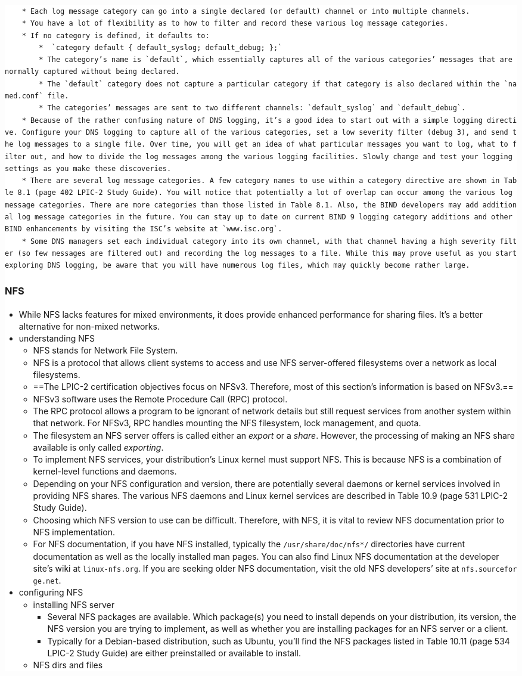 		* Each log message category can go into a single declared (or default) channel or into multiple channels.
		* You have a lot of flexibility as to how to filter and record these various log message categories.
		* If no category is defined, it defaults to:
			*  `category default { default_syslog; default_debug; };`
			* The category’s name is `default`, which essentially captures all of the various categories’ messages that are normally captured without being declared.
			* The `default` category does not capture a particular category if that category is also declared within the `named.conf` file.
			* The categories’ messages are sent to two different channels: `default_syslog` and `default_debug`.
		* Because of the rather confusing nature of DNS logging, it’s a good idea to start out with a simple logging directive. Configure your DNS logging to capture all of the various categories, set a low severity filter (debug 3), and send the log messages to a single file. Over time, you will get an idea of what particular messages you want to log, what to filter out, and how to divide the log messages among the various logging facilities. Slowly change and test your logging settings as you make these discoveries.
		* There are several log message categories. A few category names to use within a category directive are shown in Table 8.1 (page 402 LPIC-2 Study Guide). You will notice that potentially a lot of overlap can occur among the various log message categories. There are more categories than those listed in Table 8.1. Also, the BIND developers may add additional log message categories in the future. You can stay up to date on current BIND 9 logging category additions and other BIND enhancements by visiting the ISC’s website at `www.isc.org`.
		* Some DNS managers set each individual category into its own channel, with that channel having a high severity filter (so few messages are filtered out) and recording the log messages to a file. While this may prove useful as you start exploring DNS logging, be aware that you will have numerous log files, which may quickly become rather large.

### NFS
* While NFS lacks features for mixed environments, it does provide enhanced performance for sharing files. It’s a better alternative for non-mixed networks.
* understanding NFS
	* NFS stands for Network File System.
	* NFS is a protocol that allows client systems to access and use NFS server-offered filesystems over a network as local filesystems.
	* ==The LPIC-2 certification objectives focus on NFSv3. Therefore, most of this section’s information is based on NFSv3.==
	* NFSv3 software uses the Remote Procedure Call (RPC) protocol.
	* The RPC protocol allows a program to be ignorant of network details but still request services from another system within that network. For NFSv3, RPC handles mounting the NFS filesystem, lock management, and quota.
	* The filesystem an NFS server offers is called either an *export* or a *share*. However, the processing of making an NFS share available is only called *exporting*.
	* To implement NFS services, your distribution’s Linux kernel must support NFS. This is because NFS is a combination of kernel-level functions and daemons.
	* Depending on your NFS configuration and version, there are potentially several daemons or kernel services involved in providing NFS shares. The various NFS daemons and Linux kernel services are described in Table 10.9 (page 531 LPIC-2 Study Guide).
	* Choosing which NFS version to use can be difficult. Therefore, with NFS, it is vital to review NFS documentation prior to NFS implementation.
	* For NFS documentation, if you have NFS installed, typically the `/usr/share/doc/nfs*/` directories have current documentation as well as the locally installed man pages. You can also find Linux NFS documentation at the developer site’s wiki at `linux-nfs.org`. If you are seeking older NFS documentation, visit the old NFS developers’ site at `nfs.sourceforge.net`.
* configuring NFS
	* installing NFS server
		* Several NFS packages are available. Which package(s) you need to install depends on your distribution, its version, the NFS version you are trying to implement, as well as whether you are installing packages for an NFS server or a client.
		* Typically for a Debian-based distribution, such as Ubuntu, you’ll find the NFS packages listed in Table 10.11 (page 534 LPIC-2 Study Guide) are either preinstalled or available to install.
	* NFS dirs and files